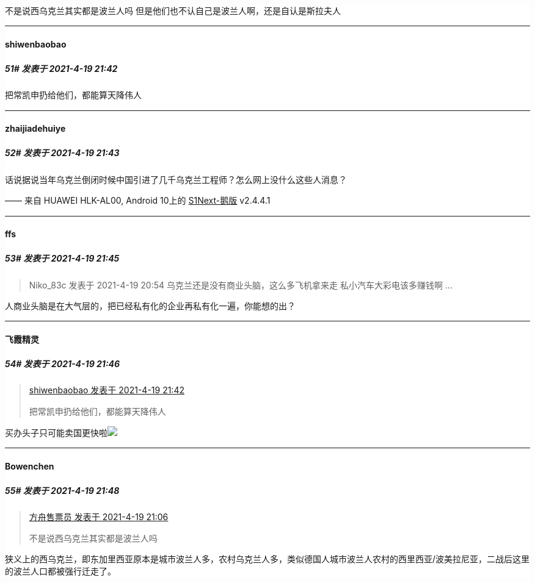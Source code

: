 不是说西乌克兰其实都是波兰人吗</blockquote>
但是他们也不认自己是波兰人啊，还是自认是斯拉夫人


-----

####  shiwenbaobao  
##### 51#       发表于 2021-4-19 21:42


把常凯申扔给他们，都能算天降伟人


-----

####  zhaijiadehuiye  
##### 52#       发表于 2021-4-19 21:43


话说据说当年乌克兰倒闭时候中国引进了几千乌克兰工程师？怎么网上没什么这些人消息？

—— 来自 HUAWEI HLK-AL00, Android 10上的 [S1Next-鹅版](https://github.com/ykrank/S1-Next/releases) v2.4.4.1


-----

####  ffs  
##### 53#       发表于 2021-4-19 21:45


<blockquote>Niko_83c 发表于 2021-4-19 20:54
乌克兰还是没有商业头脑，这么多飞机拿来走 私小汽车大彩电该多赚钱啊 ...</blockquote>
人商业头脑是在大气层的，把已经私有化的企业再私有化一遍，你能想的出？


-----

####  飞霞精灵  
##### 54#       发表于 2021-4-19 21:46


<blockquote><a href="httphttps://bbs.saraba1st.com/2b/forum.php?mod=redirect&amp;goto=findpost&amp;pid=50991450&amp;ptid=1999906" target="_blank">shiwenbaobao 发表于 2021-4-19 21:42</a>

把常凯申扔给他们，都能算天降伟人</blockquote>
买办头子只可能卖国更快啦<img src="https://static.saraba1st.com/image/smiley/face2017/067.png" referrerpolicy="no-referrer">


-----

####  Bowenchen  
##### 55#       发表于 2021-4-19 21:48


<blockquote><a href="httphttps://bbs.saraba1st.com/2b/forum.php?mod=redirect&amp;goto=findpost&amp;pid=50990982&amp;ptid=1999906" target="_blank">方舟售票员 发表于 2021-4-19 21:06</a>

不是说西乌克兰其实都是波兰人吗</blockquote>
狭义上的西乌克兰，即东加里西亚原本是城市波兰人多，农村乌克兰人多，类似德国人城市波兰人农村的西里西亚/波美拉尼亚，二战后这里的波兰人口都被强行迁走了。
